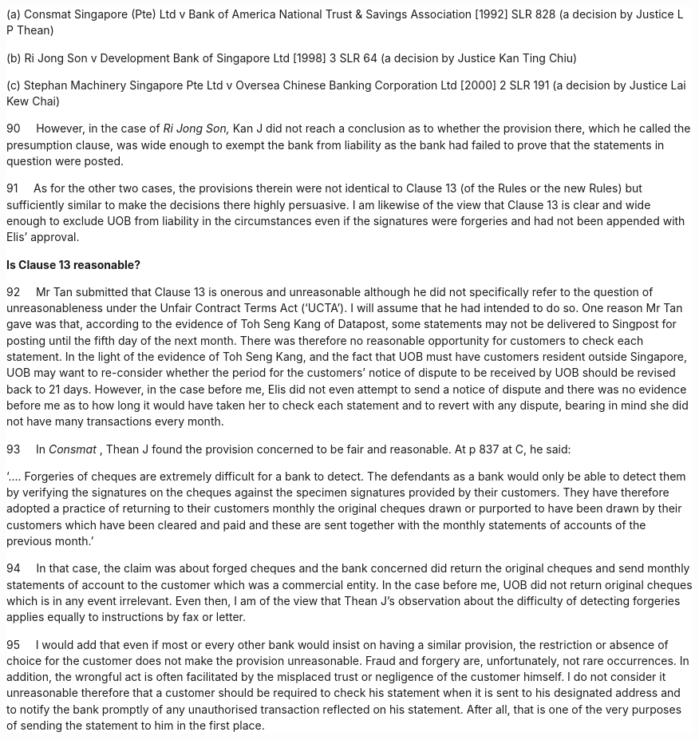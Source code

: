  (a) Consmat Singapore (Pte) Ltd v Bank of America National Trust & Savings Association [1992] SLR 828 (a decision by Justice L P Thean) 

 (b) Ri Jong Son v Development Bank of Singapore Ltd [1998] 3 SLR 64 (a decision by Justice Kan Ting Chiu) 

 (c) Stephan Machinery Singapore Pte Ltd v Oversea Chinese Banking Corporation Ltd [2000] 2 SLR 191 (a decision by Justice Lai Kew Chai) 

90     However, in the case of _Ri Jong Son,_ Kan J did not reach a conclusion as to whether the provision there, which he called the presumption clause, was wide enough to exempt the bank from liability as the bank had failed to prove that the statements in question were posted. 

91     As for the other two cases, the provisions therein were not identical to Clause 13 (of the Rules or the new Rules) but sufficiently similar to make the decisions there highly persuasive. I am likewise of the view that Clause 13 is clear and wide enough to exclude UOB from liability in the circumstances even if the signatures were forgeries and had not been appended with Elis’ approval. 


**Is Clause 13 reasonable?** 

92     Mr Tan submitted that Clause 13 is onerous and unreasonable although he did not specifically refer to the question of unreasonableness under the Unfair Contract Terms Act (‘UCTA’). I will assume that he had intended to do so. One reason Mr Tan gave was that, according to the evidence of Toh Seng Kang of Datapost, some statements may not be delivered to Singpost for posting until the fifth day of the next month. There was therefore no reasonable opportunity for customers to check each statement. In the light of the evidence of Toh Seng Kang, and the fact that UOB must have customers resident outside Singapore, UOB may want to re-consider whether the period for the customers’ notice of dispute to be received by UOB should be revised back to 21 days. However, in the case before me, Elis did not even attempt to send a notice of dispute and there was no evidence before me as to how long it would have taken her to check each statement and to revert with any dispute, bearing in mind she did not have many transactions every month. 

93     In _Consmat_ , Thean J found the provision concerned to be fair and reasonable. At p 837 at C, he said: 

 ‘.... Forgeries of cheques are extremely difficult for a bank to detect. The defendants as a bank would only be able to detect them by verifying the signatures on the cheques against the specimen signatures provided by their customers. They have therefore adopted a practice of returning to their customers monthly the original cheques drawn or purported to have been drawn by their customers which have been cleared and paid and these are sent together with the monthly statements of accounts of the previous month.’ 

94     In that case, the claim was about forged cheques and the bank concerned did return the original cheques and send monthly statements of account to the customer which was a commercial entity. In the case before me, UOB did not return original cheques which is in any event irrelevant. Even then, I am of the view that Thean J’s observation about the difficulty of detecting forgeries applies equally to instructions by fax or letter. 

95     I would add that even if most or every other bank would insist on having a similar provision, the restriction or absence of choice for the customer does not make the provision unreasonable. Fraud and forgery are, unfortunately, not rare occurrences. In addition, the wrongful act is often facilitated by the misplaced trust or negligence of the customer himself. I do not consider it unreasonable therefore that a customer should be required to check his statement when it is sent to his designated address and to notify the bank promptly of any unauthorised transaction reflected on his statement. After all, that is one of the very purposes of sending the statement to him in the first place. 
